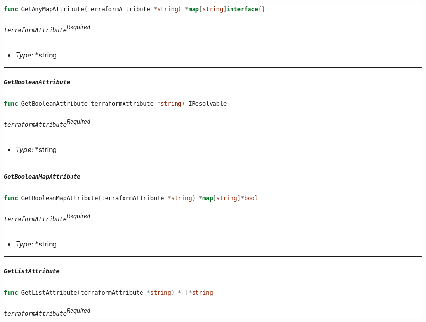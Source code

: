 ```go
func GetAnyMapAttribute(terraformAttribute *string) *map[string]interface{}
```

###### `terraformAttribute`<sup>Required</sup> <a name="terraformAttribute" id="rhizo-co-terraform-provider-oci.goldenGateDeploymentCertificate.GoldenGateDeploymentCertificate.getAnyMapAttribute.parameter.terraformAttribute"></a>

- *Type:* *string

---

##### `GetBooleanAttribute` <a name="GetBooleanAttribute" id="rhizo-co-terraform-provider-oci.goldenGateDeploymentCertificate.GoldenGateDeploymentCertificate.getBooleanAttribute"></a>

```go
func GetBooleanAttribute(terraformAttribute *string) IResolvable
```

###### `terraformAttribute`<sup>Required</sup> <a name="terraformAttribute" id="rhizo-co-terraform-provider-oci.goldenGateDeploymentCertificate.GoldenGateDeploymentCertificate.getBooleanAttribute.parameter.terraformAttribute"></a>

- *Type:* *string

---

##### `GetBooleanMapAttribute` <a name="GetBooleanMapAttribute" id="rhizo-co-terraform-provider-oci.goldenGateDeploymentCertificate.GoldenGateDeploymentCertificate.getBooleanMapAttribute"></a>

```go
func GetBooleanMapAttribute(terraformAttribute *string) *map[string]*bool
```

###### `terraformAttribute`<sup>Required</sup> <a name="terraformAttribute" id="rhizo-co-terraform-provider-oci.goldenGateDeploymentCertificate.GoldenGateDeploymentCertificate.getBooleanMapAttribute.parameter.terraformAttribute"></a>

- *Type:* *string

---

##### `GetListAttribute` <a name="GetListAttribute" id="rhizo-co-terraform-provider-oci.goldenGateDeploymentCertificate.GoldenGateDeploymentCertificate.getListAttribute"></a>

```go
func GetListAttribute(terraformAttribute *string) *[]*string
```

###### `terraformAttribute`<sup>Required</sup> <a name="terraformAttribute" id="rhizo-co-terraform-provider-oci.goldenGateDeploymentCertificate.GoldenGateDeploymentCertificate.getListAttribute.parameter.terraformAttribute"></a>
